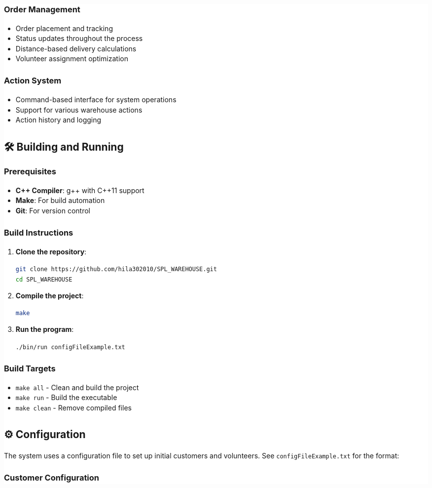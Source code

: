 ### Order Management

- Order placement and tracking
- Status updates throughout the process
- Distance-based delivery calculations
- Volunteer assignment optimization

### Action System

- Command-based interface for system operations
- Support for various warehouse actions
- Action history and logging

## 🛠️ Building and Running

### Prerequisites

- **C++ Compiler**: g++ with C++11 support
- **Make**: For build automation
- **Git**: For version control

### Build Instructions

1. **Clone the repository**:

   ```bash
   git clone https://github.com/hila302010/SPL_WAREHOUSE.git
   cd SPL_WAREHOUSE
   ```

2. **Compile the project**:

   ```bash
   make
   ```

3. **Run the program**:
   ```bash
   ./bin/run configFileExample.txt
   ```

### Build Targets

- `make all` - Clean and build the project
- `make run` - Build the executable
- `make clean` - Remove compiled files

## ⚙️ Configuration

The system uses a configuration file to set up initial customers and volunteers. See `configFileExample.txt` for the format:

### Customer Configuration
